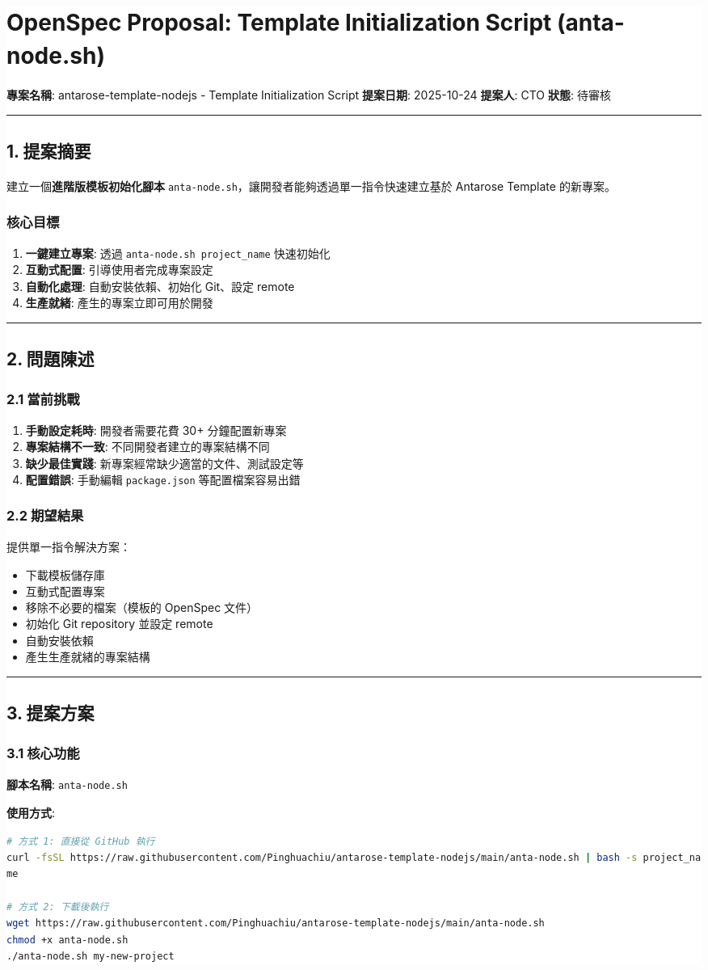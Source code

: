 # OpenSpec Proposal: Template Initialization Script (anta-node.sh)

**專案名稱**: antarose-template-nodejs - Template Initialization Script
**提案日期**: 2025-10-24
**提案人**: CTO
**狀態**: 待審核

---

## 1. 提案摘要

建立一個**進階版模板初始化腳本** `anta-node.sh`，讓開發者能夠透過單一指令快速建立基於 Antarose Template 的新專案。

### 核心目標

1. **一鍵建立專案**: 透過 `anta-node.sh project_name` 快速初始化
2. **互動式配置**: 引導使用者完成專案設定
3. **自動化處理**: 自動安裝依賴、初始化 Git、設定 remote
4. **生產就緒**: 產生的專案立即可用於開發

---

## 2. 問題陳述

### 2.1 當前挑戰
1. **手動設定耗時**: 開發者需要花費 30+ 分鐘配置新專案
2. **專案結構不一致**: 不同開發者建立的專案結構不同
3. **缺少最佳實踐**: 新專案經常缺少適當的文件、測試設定等
4. **配置錯誤**: 手動編輯 `package.json` 等配置檔案容易出錯

### 2.2 期望結果
提供單一指令解決方案：
- 下載模板儲存庫
- 互動式配置專案
- 移除不必要的檔案（模板的 OpenSpec 文件）
- 初始化 Git repository 並設定 remote
- 自動安裝依賴
- 產生生產就緒的專案結構

---

## 3. 提案方案

### 3.1 核心功能

**腳本名稱**: `anta-node.sh`

**使用方式**:
```bash
# 方式 1: 直接從 GitHub 執行
curl -fsSL https://raw.githubusercontent.com/Pinghuachiu/antarose-template-nodejs/main/anta-node.sh | bash -s project_name

# 方式 2: 下載後執行
wget https://raw.githubusercontent.com/Pinghuachiu/antarose-template-nodejs/main/anta-node.sh
chmod +x anta-node.sh
./anta-node.sh my-new-project
```
